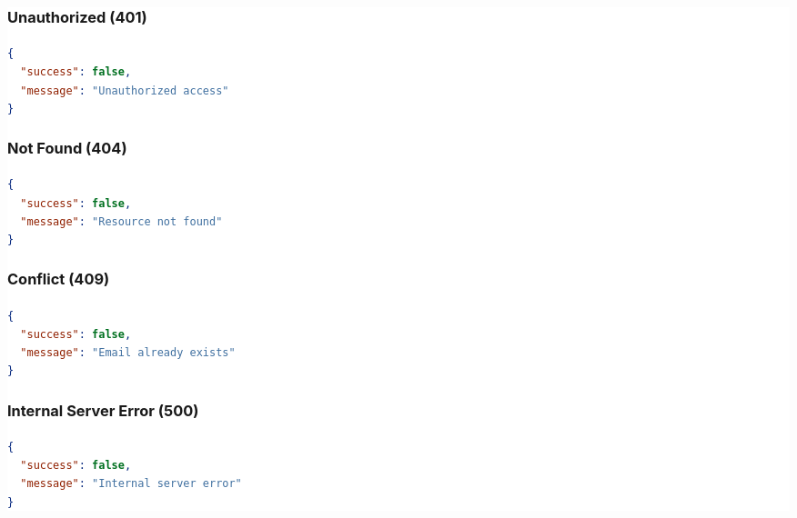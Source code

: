 ### Unauthorized (401)
```json
{
  "success": false,
  "message": "Unauthorized access"
}
```

### Not Found (404)
```json
{
  "success": false,
  "message": "Resource not found"
}
```

### Conflict (409)
```json
{
  "success": false,
  "message": "Email already exists"
}
```

### Internal Server Error (500)
```json
{
  "success": false,
  "message": "Internal server error"
}
```
